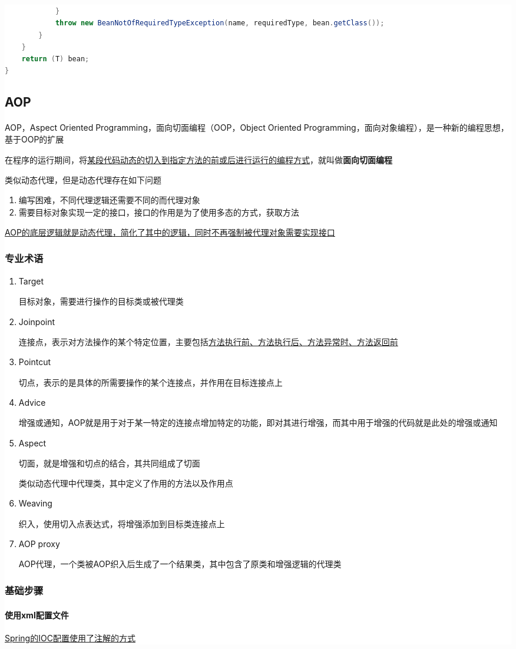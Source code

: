 ```java
            }
            throw new BeanNotOfRequiredTypeException(name, requiredType, bean.getClass());
        }
    }
    return (T) bean;
}
```

## AOP

AOP，Aspect Oriented Programming，面向切面编程（OOP，Object Oriented Programming，面向对象编程），是一种新的编程思想，基于OOP的扩展

在程序的运行期间，将<u>某段代码动态的切入到指定方法的前或后进行运行的编程方式</u>，就叫做**面向切面编程**

类似动态代理，但是动态代理存在如下问题

1. 编写困难，不同代理逻辑还需要不同的而代理对象
2. 需要目标对象实现一定的接口，接口的作用是为了使用多态的方式，获取方法

<u>AOP的底层逻辑就是动态代理，简化了其中的逻辑，同时不再强制被代理对象需要实现接口</u>

### 专业术语

1. Target

   目标对象，需要进行操作的目标类或被代理类

2. Joinpoint

   连接点，表示对方法操作的某个特定位置，主要包括<u>方法执行前、方法执行后、方法异常时、方法返回前</u>

3. Pointcut

   切点，表示的是具体的所需要操作的某个连接点，并作用在目标连接点上

4. Advice

   增强或通知，AOP就是用于对于某一特定的连接点增加特定的功能，即对其进行增强，而其中用于增强的代码就是此处的增强或通知

5. Aspect

   切面，就是增强和切点的结合，其共同组成了切面

   类似动态代理中代理类，其中定义了作用的方法以及作用点

6. Weaving

   织入，使用切入点表达式，将增强添加到目标类连接点上

7. AOP proxy

   AOP代理，一个类被AOP织入后生成了一个结果类，其中包含了原类和增强逻辑的代理类

### 基础步骤

#### 使用xml配置文件

<u>Spring的IOC配置使用了注解的方式</u>
